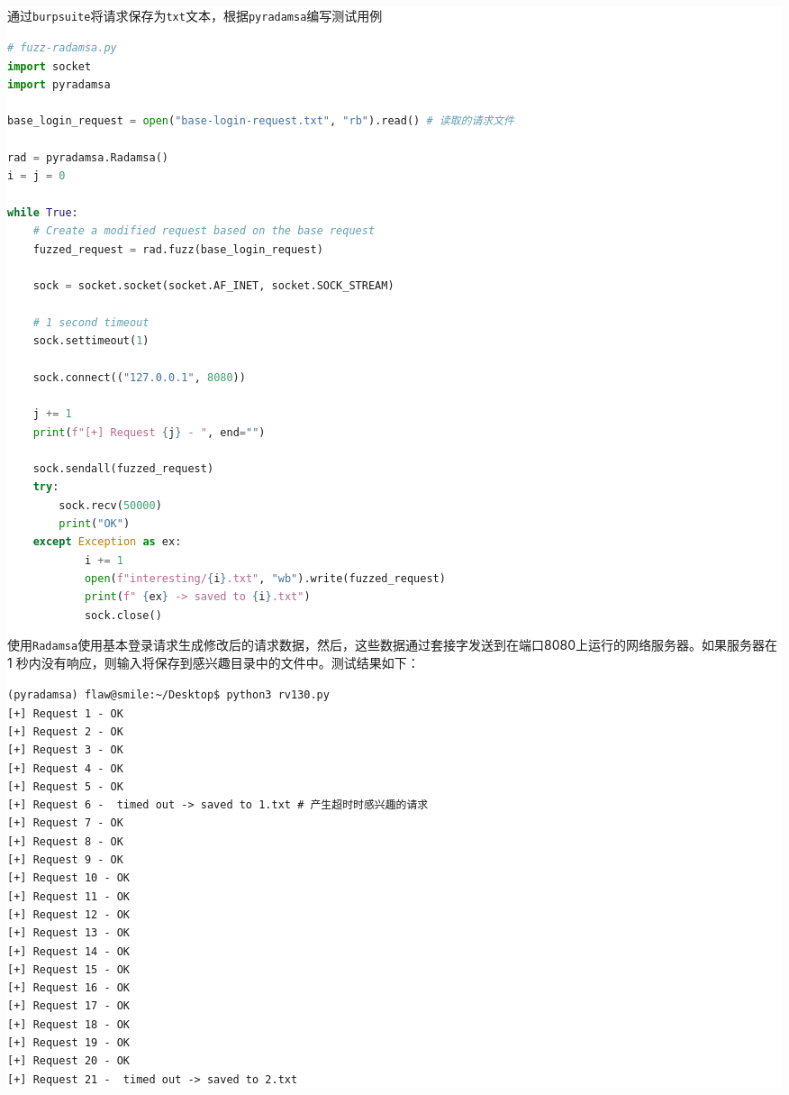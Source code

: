 通过`burpsuite`将请求保存为`txt`文本，根据`pyradamsa`编写测试用例

```python
# fuzz-radamsa.py
import socket
import pyradamsa

base_login_request = open("base-login-request.txt", "rb").read() # 读取的请求文件

rad = pyradamsa.Radamsa()
i = j = 0

while True:
    # Create a modified request based on the base request
    fuzzed_request = rad.fuzz(base_login_request)

    sock = socket.socket(socket.AF_INET, socket.SOCK_STREAM)

    # 1 second timeout
    sock.settimeout(1)

    sock.connect(("127.0.0.1", 8080))

    j += 1
    print(f"[+] Request {j} - ", end="")

    sock.sendall(fuzzed_request)
    try:
        sock.recv(50000)
        print("OK")
    except Exception as ex:
            i += 1
            open(f"interesting/{i}.txt", "wb").write(fuzzed_request)
            print(f" {ex} -> saved to {i}.txt")
            sock.close()
```

使用`Radamsa`使用基本登录请求生成修改后的请求数据，然后，这些数据通过套接字发送到在端口8080上运行的网络服务器。如果服务器在 1 秒内没有响应，则输入将保存到感兴趣目录中的文件中。测试结果如下：

```shell
(pyradamsa) flaw@smile:~/Desktop$ python3 rv130.py
[+] Request 1 - OK
[+] Request 2 - OK
[+] Request 3 - OK
[+] Request 4 - OK
[+] Request 5 - OK
[+] Request 6 -  timed out -> saved to 1.txt # 产生超时时感兴趣的请求
[+] Request 7 - OK
[+] Request 8 - OK
[+] Request 9 - OK
[+] Request 10 - OK
[+] Request 11 - OK
[+] Request 12 - OK
[+] Request 13 - OK
[+] Request 14 - OK
[+] Request 15 - OK
[+] Request 16 - OK
[+] Request 17 - OK
[+] Request 18 - OK
[+] Request 19 - OK
[+] Request 20 - OK
[+] Request 21 -  timed out -> saved to 2.txt
```
